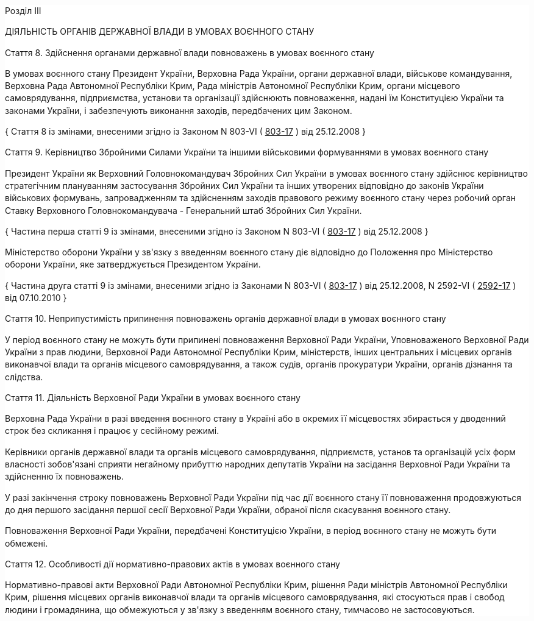 Розділ III

ДІЯЛЬНІСТЬ ОРГАНІВ ДЕРЖАВНОЇ ВЛАДИ В УМОВАХ ВОЄННОГО СТАНУ

Стаття 8. Здійснення органами державної влади повноважень в умовах воєнного стану

В умовах воєнного стану Президент України, Верховна Рада України, органи державної влади, військове командування, Верховна Рада Автономної Республіки Крим, Рада міністрів Автономної Республіки Крим, органи місцевого самоврядування, підприємства, установи та організації здійснюють повноваження, надані їм Конституцією України та законами України, і забезпечують виконання заходів, передбачених цим Законом.

{ Стаття 8 із змінами, внесеними згідно із Законом N 803-VI ( [803-17](/go/803-17) ) від 25.12.2008 }

Стаття 9. Керівництво Збройними Силами України та іншими військовими формуваннями в умовах воєнного стану

Президент України як Верховний Головнокомандувач Збройних Сил України в умовах воєнного стану здійснює керівництво стратегічним плануванням застосування Збройних Сил України та інших утворених відповідно до законів України військових формувань, запровадженням та здійсненням заходів правового режиму воєнного стану через робочий орган Ставку Верховного Головнокомандувача - Генеральний штаб Збройних Сил України.

{ Частина перша статті 9 із змінами, внесеними згідно із Законом N 803-VI ( [803-17](/go/803-17) ) від 25.12.2008 }

Міністерство оборони України у зв'язку з введенням воєнного стану діє відповідно до Положення про Міністерство оборони України, яке затверджується Президентом України.

{ Частина друга статті 9 із змінами, внесеними згідно із Законами N 803-VI ( [803-17](/go/803-17) ) від 25.12.2008, N 2592-VI ( [2592-17](/go/2592-17) ) від 07.10.2010 }

Стаття 10. Неприпустимість припинення повноважень органів державної влади в умовах воєнного стану

У період воєнного стану не можуть бути припинені повноваження Верховної Ради України, Уповноваженого Верховної Ради України з прав людини, Верховної Ради Автономної Республіки Крим, міністерств, інших центральних і місцевих органів виконавчої влади та органів місцевого самоврядування, а також судів, органів прокуратури України, органів дізнання та слідства.

Стаття 11. Діяльність Верховної Ради України в умовах воєнного стану

Верховна Рада України в разі введення воєнного стану в Україні або в окремих її місцевостях збирається у дводенний строк без скликання і працює у сесійному режимі.

Керівники органів державної влади та органів місцевого самоврядування, підприємств, установ та організацій усіх форм власності зобов'язані сприяти негайному прибуттю народних депутатів України на засідання Верховної Ради України та здійсненню їх повноважень.

У разі закінчення строку повноважень Верховної Ради України під час дії воєнного стану її повноваження продовжуються до дня першого засідання першої сесії Верховної Ради України, обраної після скасування воєнного стану.

Повноваження Верховної Ради України, передбачені Конституцією України, в період воєнного стану не можуть бути обмежені.

Стаття 12. Особливості дії нормативно-правових актів в умовах воєнного стану

Нормативно-правові акти Верховної Ради Автономної Республіки Крим, рішення Ради міністрів Автономної Республіки Крим, рішення місцевих органів виконавчої влади та органів місцевого самоврядування, які стосуються прав і свобод людини і громадянина, що обмежуються у зв'язку з введенням воєнного стану, тимчасово не застосовуються.

